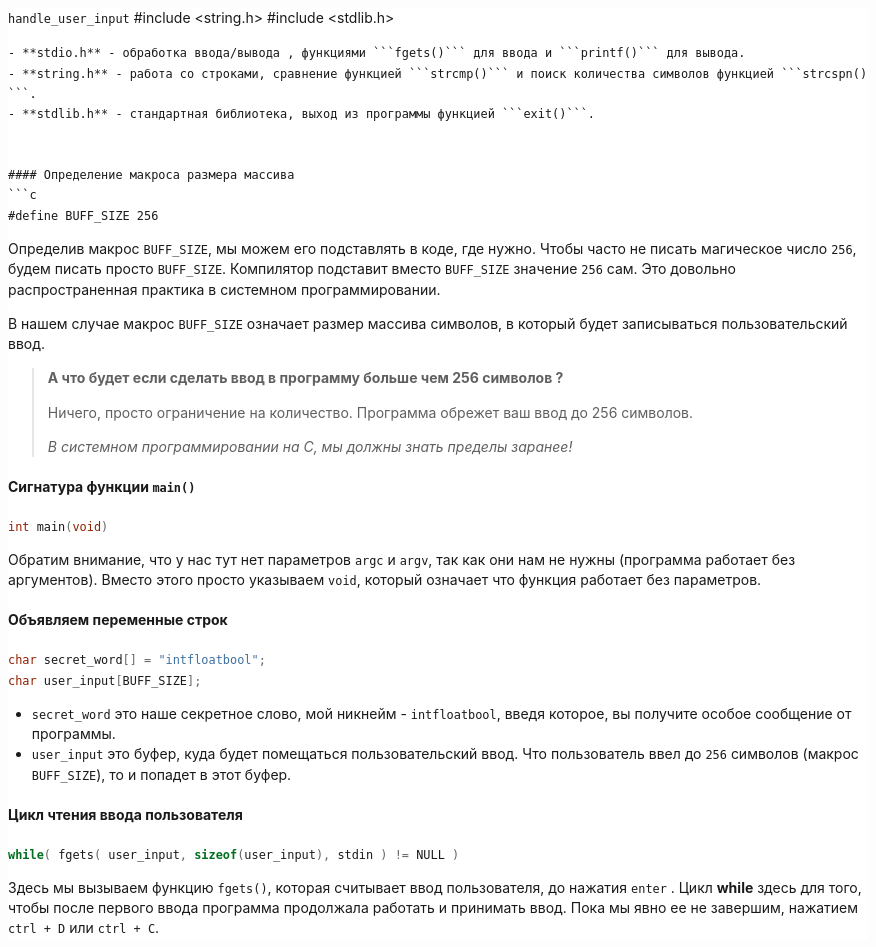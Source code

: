 ```handle_user_input```
#include <string.h>
#include <stdlib.h>
```
- **stdio.h** - обработка ввода/вывода , функциями ```fgets()``` для ввода и ```printf()``` для вывода.
- **string.h** - работа со строками, сравнение функцией ```strcmp()``` и поиск количества символов функцией ```strcspn()```.
- **stdlib.h** - стандартная библиотека, выход из программы функцией ```exit()```.


#### Определение макроса размера массива
```c
#define BUFF_SIZE 256
```
Определив макрос ```BUFF_SIZE```, мы можем его подставлять в коде, где нужно. Чтобы часто не писать магическое число ```256```, будем писать просто ```BUFF_SIZE```. Компилятор подставит  вместо ```BUFF_SIZE``` значение ```256``` сам. 
Это довольно распространенная практика в системном программировании.

В нашем случае макрос ```BUFF_SIZE``` означает размер массива символов, в который будет записываться пользовательский ввод.

> **А что будет если сделать ввод в программу больше чем 256 символов ?**
>
> Ничего, просто ограничение на количество. Программа обрежет ваш ввод до 256 символов. 
>
> *В системном программировании на C, мы должны знать пределы заранее!*

#### Сигнатура функции ```main()```

```c
int main(void)
```

Обратим внимание, что у нас тут нет параметров ```argc``` и ```argv```, так как они нам не нужны (программа работает без аргументов). Вместо этого просто указываем ```void```, который означает что функция работает без параметров.

#### Объявляем переменные строк

```c
char secret_word[] = "intfloatbool";
char user_input[BUFF_SIZE];
```

- ```secret_word``` это наше секретное слово, мой никнейм - ```intfloatbool```, введя которое, вы получите особое сообщение от программы.
- ```user_input``` это буфер, куда будет помещаться пользовательский ввод. Что пользователь ввел до ```256``` символов (макрос ```BUFF_SIZE```), то и попадет в этот буфер.

#### Цикл чтения ввода пользователя
```c
while( fgets( user_input, sizeof(user_input), stdin ) != NULL )
```
Здесь мы вызываем функцию ```fgets()```, которая считывает ввод пользователя, до нажатия ```enter``` . 
Цикл **while** здесь для того, чтобы после первого ввода программа продолжала работать и принимать ввод. Пока мы явно ее не завершим, нажатием ```ctrl + D``` или ```ctrl + C```.
